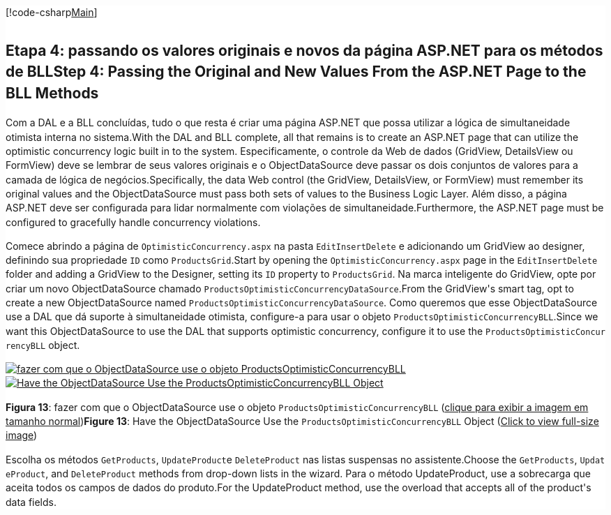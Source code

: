 [!code-csharp[Main](implementing-optimistic-concurrency-cs/samples/sample7.cs)]

## <a name="step-4-passing-the-original-and-new-values-from-the-aspnet-page-to-the-bll-methods"></a><span data-ttu-id="87c1d-258">Etapa 4: passando os valores originais e novos da página ASP.NET para os métodos de BLL</span><span class="sxs-lookup"><span data-stu-id="87c1d-258">Step 4: Passing the Original and New Values From the ASP.NET Page to the BLL Methods</span></span>

<span data-ttu-id="87c1d-259">Com a DAL e a BLL concluídas, tudo o que resta é criar uma página ASP.NET que possa utilizar a lógica de simultaneidade otimista interna no sistema.</span><span class="sxs-lookup"><span data-stu-id="87c1d-259">With the DAL and BLL complete, all that remains is to create an ASP.NET page that can utilize the optimistic concurrency logic built in to the system.</span></span> <span data-ttu-id="87c1d-260">Especificamente, o controle da Web de dados (GridView, DetailsView ou FormView) deve se lembrar de seus valores originais e o ObjectDataSource deve passar os dois conjuntos de valores para a camada de lógica de negócios.</span><span class="sxs-lookup"><span data-stu-id="87c1d-260">Specifically, the data Web control (the GridView, DetailsView, or FormView) must remember its original values and the ObjectDataSource must pass both sets of values to the Business Logic Layer.</span></span> <span data-ttu-id="87c1d-261">Além disso, a página ASP.NET deve ser configurada para lidar normalmente com violações de simultaneidade.</span><span class="sxs-lookup"><span data-stu-id="87c1d-261">Furthermore, the ASP.NET page must be configured to gracefully handle concurrency violations.</span></span>

<span data-ttu-id="87c1d-262">Comece abrindo a página de `OptimisticConcurrency.aspx` na pasta `EditInsertDelete` e adicionando um GridView ao designer, definindo sua propriedade `ID` como `ProductsGrid`.</span><span class="sxs-lookup"><span data-stu-id="87c1d-262">Start by opening the `OptimisticConcurrency.aspx` page in the `EditInsertDelete` folder and adding a GridView to the Designer, setting its `ID` property to `ProductsGrid`.</span></span> <span data-ttu-id="87c1d-263">Na marca inteligente do GridView, opte por criar um novo ObjectDataSource chamado `ProductsOptimisticConcurrencyDataSource`.</span><span class="sxs-lookup"><span data-stu-id="87c1d-263">From the GridView's smart tag, opt to create a new ObjectDataSource named `ProductsOptimisticConcurrencyDataSource`.</span></span> <span data-ttu-id="87c1d-264">Como queremos que esse ObjectDataSource use a DAL que dá suporte à simultaneidade otimista, configure-a para usar o objeto `ProductsOptimisticConcurrencyBLL`.</span><span class="sxs-lookup"><span data-stu-id="87c1d-264">Since we want this ObjectDataSource to use the DAL that supports optimistic concurrency, configure it to use the `ProductsOptimisticConcurrencyBLL` object.</span></span>

<span data-ttu-id="87c1d-265">[![fazer com que o ObjectDataSource use o objeto ProductsOptimisticConcurrencyBLL](implementing-optimistic-concurrency-cs/_static/image36.png)](implementing-optimistic-concurrency-cs/_static/image35.png)</span><span class="sxs-lookup"><span data-stu-id="87c1d-265">[![Have the ObjectDataSource Use the ProductsOptimisticConcurrencyBLL Object](implementing-optimistic-concurrency-cs/_static/image36.png)](implementing-optimistic-concurrency-cs/_static/image35.png)</span></span>

<span data-ttu-id="87c1d-266">**Figura 13**: fazer com que o ObjectDataSource use o objeto `ProductsOptimisticConcurrencyBLL` ([clique para exibir a imagem em tamanho normal](implementing-optimistic-concurrency-cs/_static/image37.png))</span><span class="sxs-lookup"><span data-stu-id="87c1d-266">**Figure 13**: Have the ObjectDataSource Use the `ProductsOptimisticConcurrencyBLL` Object ([Click to view full-size image](implementing-optimistic-concurrency-cs/_static/image37.png))</span></span>

<span data-ttu-id="87c1d-267">Escolha os métodos `GetProducts`, `UpdateProduct`e `DeleteProduct` nas listas suspensas no assistente.</span><span class="sxs-lookup"><span data-stu-id="87c1d-267">Choose the `GetProducts`, `UpdateProduct`, and `DeleteProduct` methods from drop-down lists in the wizard.</span></span> <span data-ttu-id="87c1d-268">Para o método UpdateProduct, use a sobrecarga que aceita todos os campos de dados do produto.</span><span class="sxs-lookup"><span data-stu-id="87c1d-268">For the UpdateProduct method, use the overload that accepts all of the product's data fields.</span></span>
